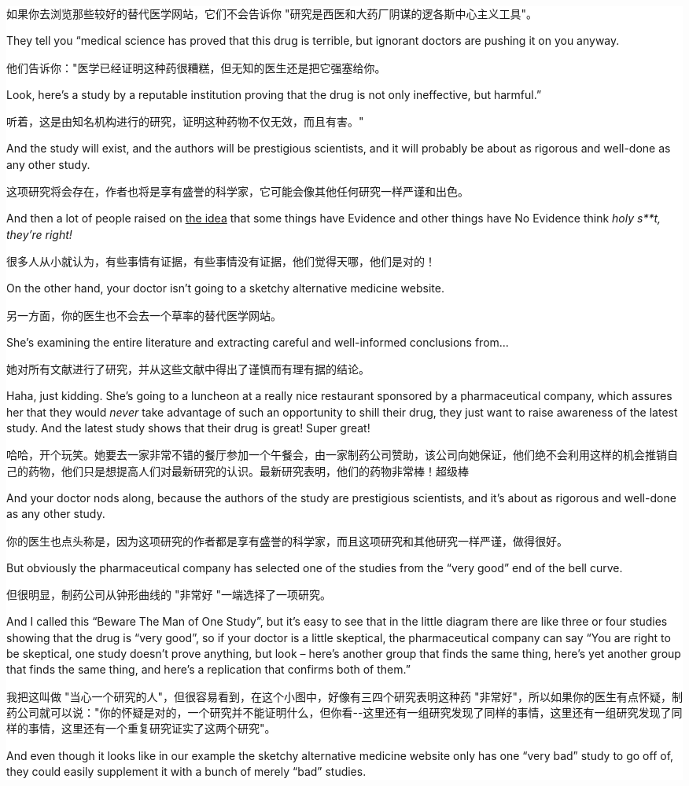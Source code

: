 如果你去浏览那些较好的替代医学网站，它们不会告诉你 "研究是西医和大药厂阴谋的逻各斯中心主义工具"。

They tell you “medical science has proved that this drug is terrible, but ignorant doctors are pushing it on you anyway.  

他们告诉你："医学已经证明这种药很糟糕，但无知的医生还是把它强塞给你。  

Look, here’s a study by a reputable institution proving that the drug is not only ineffective, but harmful.”  

听着，这是由知名机构进行的研究，证明这种药物不仅无效，而且有害。"

And the study will exist, and the authors will be prestigious scientists, and it will probably be about as rigorous and well-done as any other study.  

这项研究将会存在，作者也将是享有盛誉的科学家，它可能会像其他任何研究一样严谨和出色。

And then a lot of people raised on [the idea](https://slatestarcodex.com/2014/04/15/the-cowpox-of-doubt/) that some things have Evidence and other things have No Evidence think _holy s\*\*t, they’re right!_  

很多人从小就认为，有些事情有证据，有些事情没有证据，他们觉得天哪，他们是对的！

On the other hand, your doctor isn’t going to a sketchy alternative medicine website.  

另一方面，你的医生也不会去一个草率的替代医学网站。  

She’s examining the entire literature and extracting careful and well-informed conclusions from…  

她对所有文献进行了研究，并从这些文献中得出了谨慎而有理有据的结论。

Haha, just kidding. She’s going to a luncheon at a really nice restaurant sponsored by a pharmaceutical company, which assures her that they would _never_ take advantage of such an opportunity to shill their drug, they just want to raise awareness of the latest study. And the latest study shows that their drug is great! Super great!  

哈哈，开个玩笑。她要去一家非常不错的餐厅参加一个午餐会，由一家制药公司赞助，该公司向她保证，他们绝不会利用这样的机会推销自己的药物，他们只是想提高人们对最新研究的认识。最新研究表明，他们的药物非常棒！超级棒  

And your doctor nods along, because the authors of the study are prestigious scientists, and it’s about as rigorous and well-done as any other study.  

你的医生也点头称是，因为这项研究的作者都是享有盛誉的科学家，而且这项研究和其他研究一样严谨，做得很好。

But obviously the pharmaceutical company has selected one of the studies from the “very good” end of the bell curve.  

但很明显，制药公司从钟形曲线的 "非常好 "一端选择了一项研究。

And I called this “Beware The Man of One Study”, but it’s easy to see that in the little diagram there are like three or four studies showing that the drug is “very good”, so if your doctor is a little skeptical, the pharmaceutical company can say “You are right to be skeptical, one study doesn’t prove anything, but look – here’s another group that finds the same thing, here’s yet another group that finds the same thing, and here’s a replication that confirms both of them.”  

我把这叫做 "当心一个研究的人"，但很容易看到，在这个小图中，好像有三四个研究表明这种药 "非常好"，所以如果你的医生有点怀疑，制药公司就可以说："你的怀疑是对的，一个研究并不能证明什么，但你看--这里还有一组研究发现了同样的事情，这里还有一组研究发现了同样的事情，这里还有一个重复研究证实了这两个研究"。

And even though it looks like in our example the sketchy alternative medicine website only has one “very bad” study to go off of, they could easily supplement it with a bunch of merely “bad” studies.  
